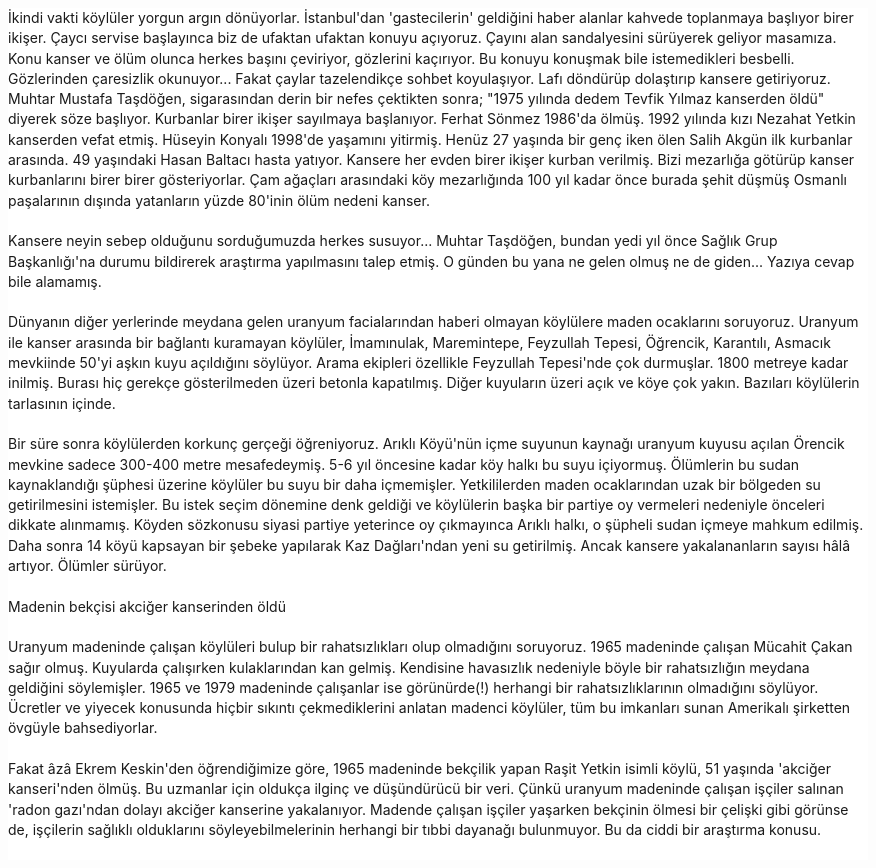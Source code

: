  İkindi vakti köylüler yorgun argın dönüyorlar. İstanbul'dan 'gastecilerin' geldiğini haber alanlar kahvede toplanmaya başlıyor birer ikişer. Çaycı servise başlayınca biz de ufaktan ufaktan konuyu açıyoruz. Çayını alan sandalyesini sürüyerek geliyor masamıza. Konu kanser ve ölüm olunca herkes başını çeviriyor, gözlerini kaçırıyor. Bu konuyu konuşmak bile istemedikleri besbelli. Gözlerinden çaresizlik okunuyor... Fakat çaylar tazelendikçe sohbet koyulaşıyor. Lafı döndürüp dolaştırıp kansere getiriyoruz. Muhtar Mustafa Taşdöğen, sigarasından derin bir nefes çektikten sonra; "1975 yılında dedem Tevfik Yılmaz kanserden öldü" diyerek söze başlıyor. Kurbanlar birer ikişer sayılmaya başlanıyor. Ferhat Sönmez 1986'da ölmüş. 1992 yılında kızı Nezahat Yetkin kanserden vefat etmiş. Hüseyin Konyalı 1998'de yaşamını yitirmiş. Henüz 27 yaşında bir genç iken ölen Salih Akgün ilk kurbanlar arasında. 49 yaşındaki Hasan Baltacı hasta yatıyor. Kansere her evden birer ikişer kurban verilmiş. Bizi mezarlığa götürüp kanser kurbanlarını birer birer gösteriyorlar. Çam ağaçları arasındaki köy mezarlığında 100 yıl kadar önce burada şehit düşmüş Osmanlı paşalarının dışında yatanların yüzde 80'inin ölüm nedeni kanser.
 <br/>
 <br/>
 Kansere neyin sebep olduğunu sorduğumuzda herkes susuyor... Muhtar Taşdöğen, bundan yedi yıl önce Sağlık Grup Başkanlığı'na durumu bildirerek araştırma yapılmasını talep etmiş. O günden bu yana ne gelen olmuş ne de giden... Yazıya cevap bile alamamış.
 <br/>
 <br/>
 Dünyanın diğer yerlerinde meydana gelen uranyum facialarından haberi olmayan köylülere maden ocaklarını soruyoruz. Uranyum ile kanser arasında bir bağlantı kuramayan köylüler, İmamınulak, Maremintepe, Feyzullah Tepesi, Öğrencik, Karantılı, Asmacık mevkiinde 50'yi aşkın kuyu açıldığını söylüyor. Arama ekipleri özellikle Feyzullah Tepesi'nde çok durmuşlar. 1800 metreye kadar inilmiş. Burası hiç gerekçe gösterilmeden üzeri betonla kapatılmış. Diğer kuyuların üzeri açık ve köye çok yakın. Bazıları köylülerin tarlasının içinde.
 <br/>
 <br/>
 Bir süre sonra köylülerden korkunç gerçeği öğreniyoruz. Arıklı Köyü'nün içme suyunun kaynağı uranyum kuyusu açılan Örencik mevkine sadece 300-400 metre mesafedeymiş. 5-6 yıl öncesine kadar köy halkı bu suyu içiyormuş. Ölümlerin bu sudan kaynaklandığı şüphesi üzerine köylüler bu suyu bir daha içmemişler. Yetkililerden maden ocaklarından uzak bir bölgeden su getirilmesini istemişler. Bu istek seçim dönemine denk geldiği ve köylülerin başka bir partiye oy vermeleri nedeniyle önceleri dikkate alınmamış. Köyden sözkonusu siyasi partiye yeterince oy çıkmayınca Arıklı halkı, o şüpheli sudan içmeye mahkum edilmiş. Daha sonra 14 köyü kapsayan bir şebeke yapılarak Kaz Dağları'ndan yeni su getirilmiş. Ancak kansere yakalananların sayısı hâlâ artıyor. Ölümler sürüyor.
 <br/>
 <br/>
 Madenin bekçisi akciğer kanserinden öldü
 <br/>
 <br/>
 Uranyum madeninde çalışan köylüleri bulup bir rahatsızlıkları olup olmadığını soruyoruz. 1965 madeninde çalışan Mücahit Çakan sağır olmuş. Kuyularda çalışırken kulaklarından kan gelmiş. Kendisine havasızlık nedeniyle böyle bir rahatsızlığın meydana geldiğini söylemişler. 1965 ve 1979 madeninde çalışanlar ise görünürde(!) herhangi bir rahatsızlıklarının olmadığını söylüyor. Ücretler ve yiyecek konusunda hiçbir sıkıntı çekmediklerini anlatan madenci köylüler, tüm bu imkanları sunan Amerikalı şirketten övgüyle bahsediyorlar.
 <br/>
 <br/>
 Fakat âzâ Ekrem Keskin'den öğrendiğimize göre, 1965 madeninde bekçilik yapan Raşit Yetkin isimli köylü, 51 yaşında 'akciğer kanseri'nden ölmüş. Bu uzmanlar için oldukça ilginç ve düşündürücü bir veri. Çünkü uranyum madeninde çalışan işçiler salınan 'radon gazı'ndan dolayı akciğer kanserine yakalanıyor. Madende çalışan işçiler yaşarken bekçinin ölmesi bir çelişki gibi görünse de, işçilerin sağlıklı olduklarını söyleyebilmelerinin herhangi bir tıbbi dayanağı bulunmuyor. Bu da ciddi bir araştırma konusu.
 <br/>
 <br/>
